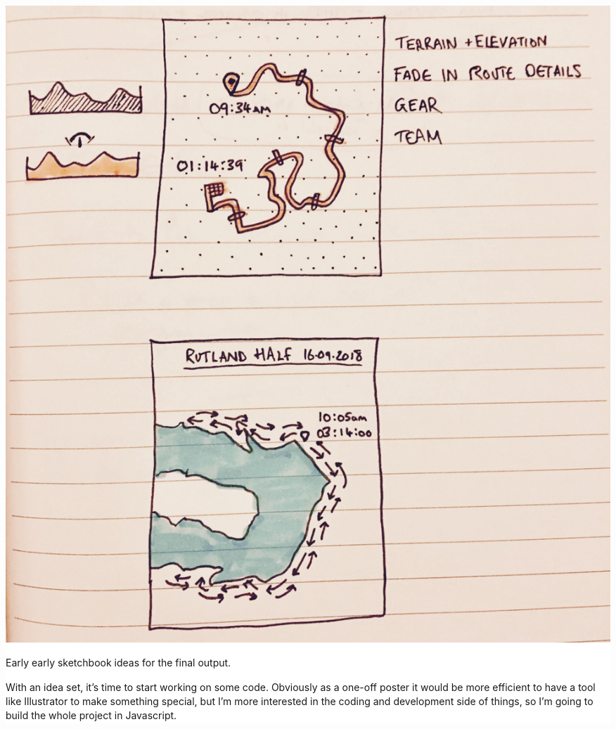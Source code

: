 ![](1*h_DCwrhsaZFXv6inFmkWKw.jpeg)

Early early sketchbook ideas for the final output.

With an idea set, it’s time to start working on some code. Obviously as a one-off poster it would be more efficient to have a tool like Illustrator to make something special, but I’m more interested in the coding and development side of things, so I’m going to build the whole project in Javascript.
